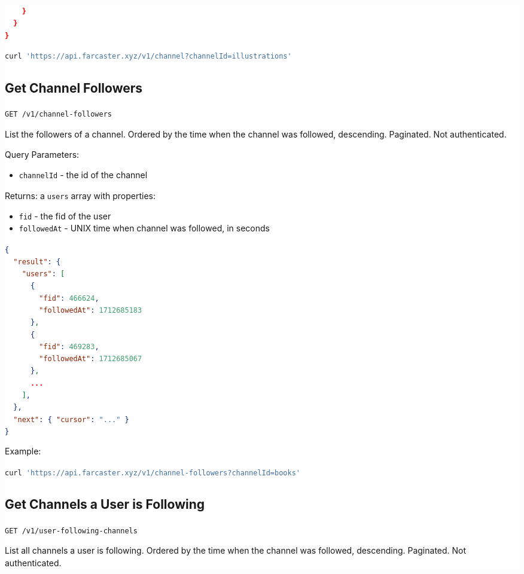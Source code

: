 ```json
    }
  }
}
```

```bash
curl 'https://api.farcaster.xyz/v1/channel?channelId=illustrations'
```

## Get Channel Followers

`GET /v1/channel-followers`

List the followers of a channel. Ordered by the time when the channel was followed, descending. Paginated. Not authenticated.

Query Parameters:

- `channelId` - the id of the channel

Returns: a `users` array with properties:

- `fid` - the fid of the user
- `followedAt` - UNIX time when channel was followed, in seconds

```json
{
  "result": {
    "users": [
      {
        "fid": 466624,
        "followedAt": 1712685183
      },
      {
        "fid": 469283,
        "followedAt": 1712685067
      },
      ...
    ],
  },
  "next": { "cursor": "..." }
}
```

Example:

```bash
curl 'https://api.farcaster.xyz/v1/channel-followers?channelId=books'
```

## Get Channels a User is Following

`GET /v1/user-following-channels`

List all channels a user is following. Ordered by the time when the channel was followed, descending. Paginated. Not authenticated.
